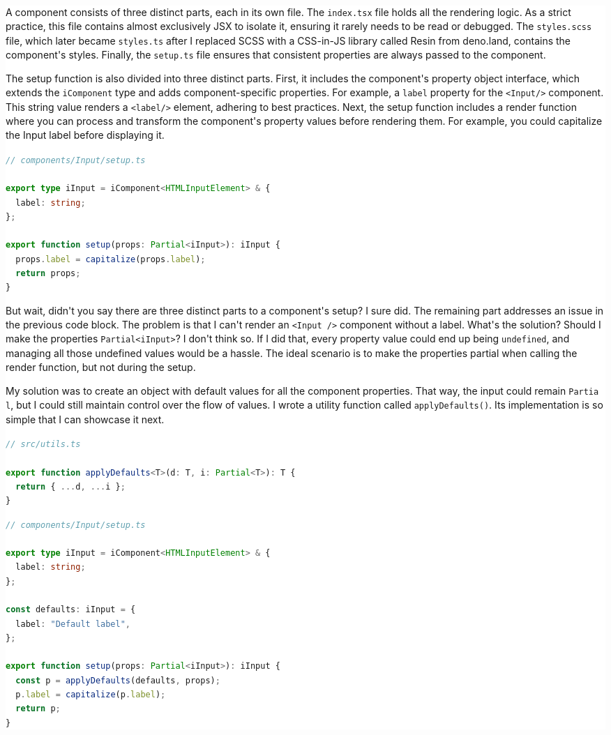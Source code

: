 A component consists of three distinct parts, each in its own file. The
`index.tsx` file holds all the rendering logic. As a strict practice, this file
contains almost exclusively JSX to isolate it, ensuring it rarely needs to be
read or debugged. The `styles.scss` file, which later became `styles.ts` after I
replaced SCSS with a CSS-in-JS library called Resin from deno.land, contains the
component's styles. Finally, the `setup.ts` file ensures that consistent
properties are always passed to the component.

The setup function is also divided into three distinct parts. First, it includes
the component's property object interface, which extends the `iComponent` type
and adds component-specific properties. For example, a `label` property for the
`<Input/>` component. This string value renders a `<label/>` element, adhering
to best practices. Next, the setup function includes a render function where you
can process and transform the component's property values before rendering them.
For example, you could capitalize the Input label before displaying it.

```ts
// components/Input/setup.ts

export type iInput = iComponent<HTMLInputElement> & {
  label: string;
};

export function setup(props: Partial<iInput>): iInput {
  props.label = capitalize(props.label);
  return props;
}
```

But wait, didn't you say there are three distinct parts to a component's setup?
I sure did. The remaining part addresses an issue in the previous code block.
The problem is that I can't render an `<Input />` component without a label.
What's the solution? Should I make the properties `Partial<iInput>`? I don't
think so. If I did that, every property value could end up being `undefined`,
and managing all those undefined values would be a hassle. The ideal scenario is
to make the properties partial when calling the render function, but not during
the setup.

My solution was to create an object with default values for all the component
properties. That way, the input could remain `Partial`, but I could still
maintain control over the flow of values. I wrote a utility function called
`applyDefaults()`. Its implementation is so simple that I can showcase it next.

```ts
// src/utils.ts

export function applyDefaults<T>(d: T, i: Partial<T>): T {
  return { ...d, ...i };
}
```

```ts
// components/Input/setup.ts

export type iInput = iComponent<HTMLInputElement> & {
  label: string;
};

const defaults: iInput = {
  label: "Default label",
};

export function setup(props: Partial<iInput>): iInput {
  const p = applyDefaults(defaults, props);
  p.label = capitalize(p.label);
  return p;
}
```